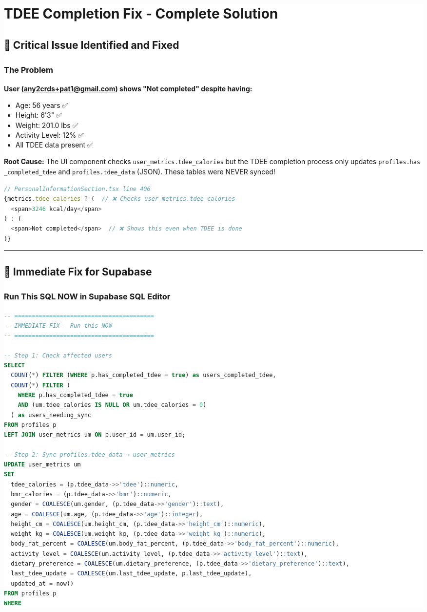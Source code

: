 # TDEE Completion Fix - Complete Solution

## 🚨 Critical Issue Identified and Fixed

### The Problem

**User (any2crds+pat1@gmail.com) shows "Not completed" despite having:**
- Age: 56 years ✅
- Height: 6'3" ✅
- Weight: 201.0 lbs ✅
- Activity Level: 12% ✅
- All TDEE data present ✅

**Root Cause:**
The UI component checks `user_metrics.tdee_calories` but the TDEE completion process only updates `profiles.has_completed_tdee` and `profiles.tdee_data` (JSON). These tables were NEVER synced!

```typescript
// PersonalInformationSection.tsx line 406
{metrics.tdee_calories ? (  // ❌ Checks user_metrics.tdee_calories
  <span>3246 kcal/day</span>
) : (
  <span>Not completed</span>  // ❌ Shows this even when TDEE is done
)}
```

---

## 🔧 Immediate Fix for Supabase

### Run This SQL NOW in Supabase SQL Editor

```sql
-- ========================================
-- IMMEDIATE FIX - Run this NOW
-- ========================================

-- Step 1: Check affected users
SELECT
  COUNT(*) FILTER (WHERE p.has_completed_tdee = true) as users_completed_tdee,
  COUNT(*) FILTER (
    WHERE p.has_completed_tdee = true
    AND (um.tdee_calories IS NULL OR um.tdee_calories = 0)
  ) as users_needing_sync
FROM profiles p
LEFT JOIN user_metrics um ON p.user_id = um.user_id;

-- Step 2: Sync profiles.tdee_data → user_metrics
UPDATE user_metrics um
SET
  tdee_calories = (p.tdee_data->>'tdee')::numeric,
  bmr_calories = (p.tdee_data->>'bmr')::numeric,
  gender = COALESCE(um.gender, (p.tdee_data->>'gender')::text),
  age = COALESCE(um.age, (p.tdee_data->>'age')::integer),
  height_cm = COALESCE(um.height_cm, (p.tdee_data->>'height_cm')::numeric),
  weight_kg = COALESCE(um.weight_kg, (p.tdee_data->>'weight_kg')::numeric),
  body_fat_percent = COALESCE(um.body_fat_percent, (p.tdee_data->>'body_fat_percent')::numeric),
  activity_level = COALESCE(um.activity_level, (p.tdee_data->>'activity_level')::text),
  dietary_preference = COALESCE(um.dietary_preference, (p.tdee_data->>'dietary_preference')::text),
  last_tdee_update = COALESCE(um.last_tdee_update, p.last_tdee_update),
  updated_at = now()
FROM profiles p
WHERE
```